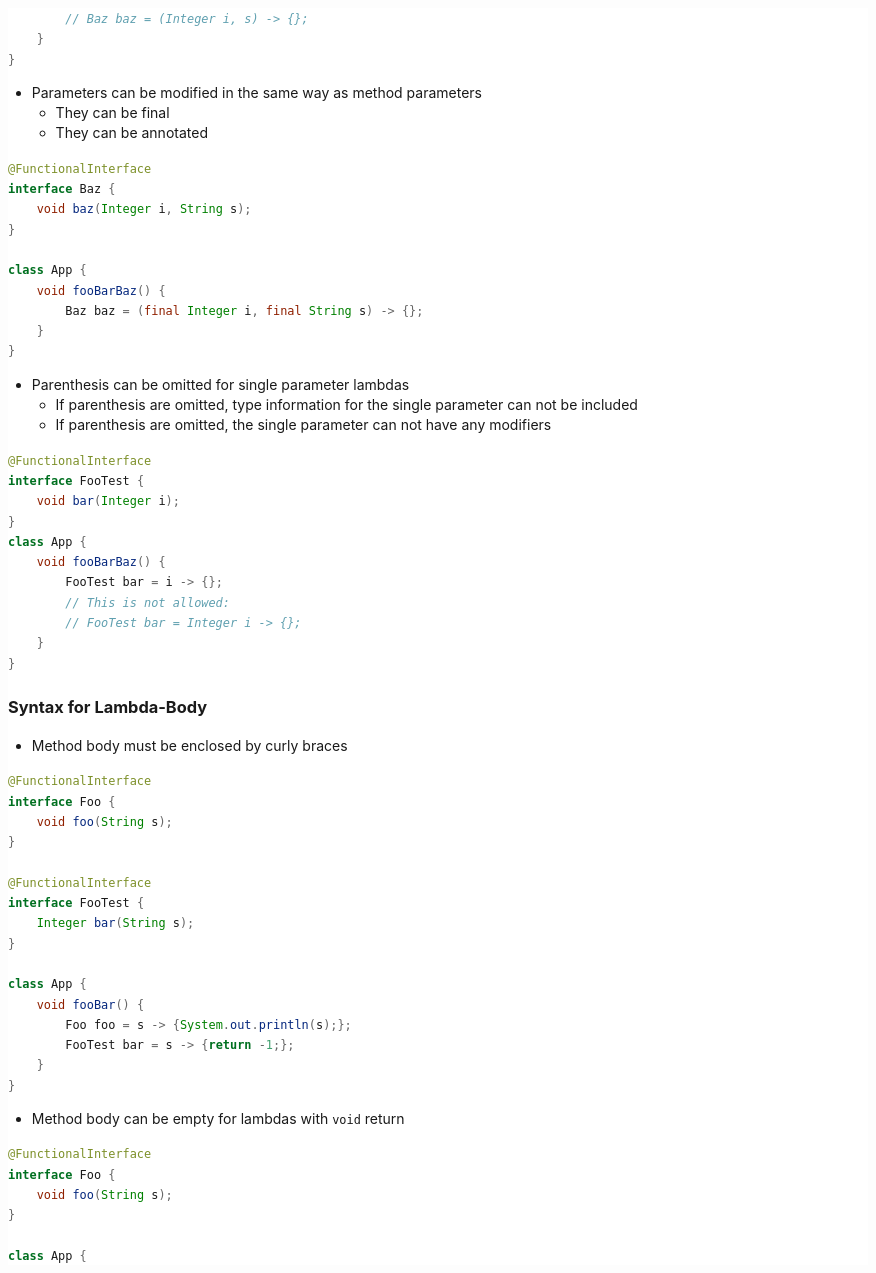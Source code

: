 ```java
        // Baz baz = (Integer i, s) -> {};
    }
}
``` 
- Parameters can be modified in the same way as method parameters
  - They can be final
  - They can be annotated
```java
@FunctionalInterface
interface Baz {
    void baz(Integer i, String s);
}

class App {
    void fooBarBaz() {
        Baz baz = (final Integer i, final String s) -> {};
    }
}
```
- Parenthesis can be omitted for single parameter lambdas
  - If parenthesis are omitted, type information for the single parameter can not be included
  - If parenthesis are omitted, the single parameter can not have any modifiers
```java
@FunctionalInterface
interface FooTest {
    void bar(Integer i);
}
class App {
    void fooBarBaz() {
        FooTest bar = i -> {};
        // This is not allowed:
        // FooTest bar = Integer i -> {}; 
    }
}
```

### Syntax for Lambda-Body
- Method body must be enclosed by curly braces
```java
@FunctionalInterface
interface Foo {
    void foo(String s);
}

@FunctionalInterface
interface FooTest {
    Integer bar(String s);
}

class App {
    void fooBar() {
        Foo foo = s -> {System.out.println(s);};
        FooTest bar = s -> {return -1;};
    }
}
```
- Method body can be empty for lambdas with `void` return
```java
@FunctionalInterface
interface Foo {
    void foo(String s);
}

class App {
```